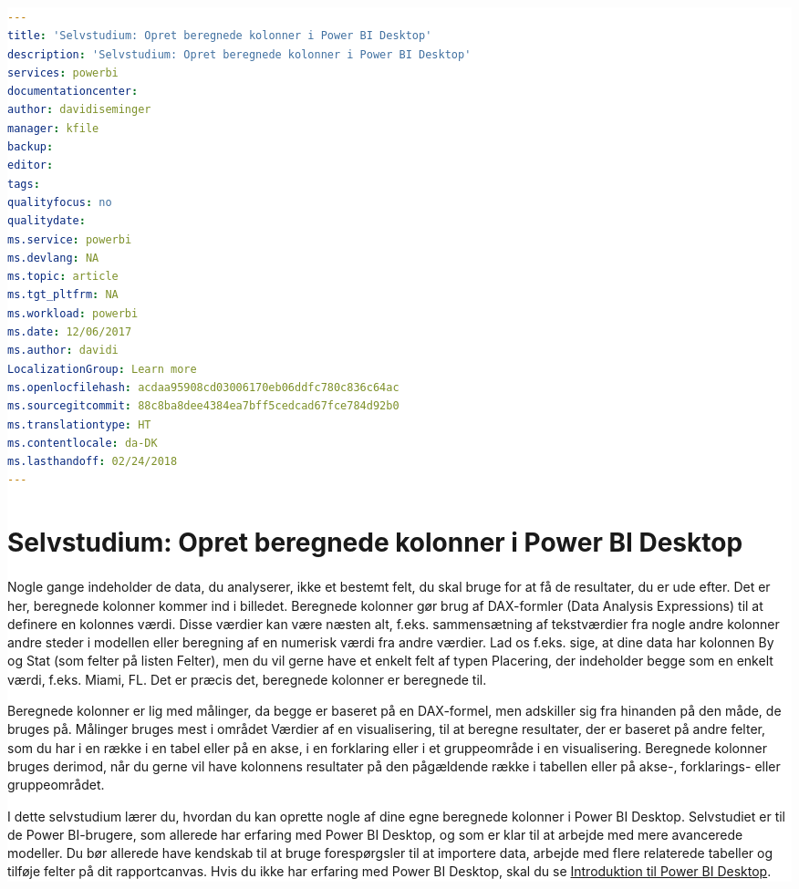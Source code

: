 ```yaml
---
title: 'Selvstudium: Opret beregnede kolonner i Power BI Desktop'
description: 'Selvstudium: Opret beregnede kolonner i Power BI Desktop'
services: powerbi
documentationcenter: 
author: davidiseminger
manager: kfile
backup: 
editor: 
tags: 
qualityfocus: no
qualitydate: 
ms.service: powerbi
ms.devlang: NA
ms.topic: article
ms.tgt_pltfrm: NA
ms.workload: powerbi
ms.date: 12/06/2017
ms.author: davidi
LocalizationGroup: Learn more
ms.openlocfilehash: acdaa95908cd03006170eb06ddfc780c836c64ac
ms.sourcegitcommit: 88c8ba8dee4384ea7bff5cedcad67fce784d92b0
ms.translationtype: HT
ms.contentlocale: da-DK
ms.lasthandoff: 02/24/2018
---
```

# <a name="tutorial-create-calculated-columns-in-power-bi-desktop"></a>Selvstudium: Opret beregnede kolonner i Power BI Desktop
Nogle gange indeholder de data, du analyserer, ikke et bestemt felt, du skal bruge for at få de resultater, du er ude efter. Det er her, beregnede kolonner kommer ind i billedet. Beregnede kolonner gør brug af DAX-formler (Data Analysis Expressions) til at definere en kolonnes værdi. Disse værdier kan være næsten alt, f.eks. sammensætning af tekstværdier fra nogle andre kolonner andre steder i modellen eller beregning af en numerisk værdi fra andre værdier. Lad os f.eks. sige, at dine data har kolonnen By og Stat (som felter på listen Felter), men du vil gerne have et enkelt felt af typen Placering, der indeholder begge som en enkelt værdi, f.eks. Miami, FL. Det er præcis det, beregnede kolonner er beregnede til.

Beregnede kolonner er lig med målinger, da begge er baseret på en DAX-formel, men adskiller sig fra hinanden på den måde, de bruges på. Målinger bruges mest i området Værdier af en visualisering, til at beregne resultater, der er baseret på andre felter, som du har i en række i en tabel eller på en akse, i en forklaring eller i et gruppeområde i en visualisering. Beregnede kolonner bruges derimod, når du gerne vil have kolonnens resultater på den pågældende række i tabellen eller på akse-, forklarings- eller gruppeområdet.

I dette selvstudium lærer du, hvordan du kan oprette nogle af dine egne beregnede kolonner i Power BI Desktop. Selvstudiet er til de Power BI-brugere, som allerede har erfaring med Power BI Desktop, og som er klar til at arbejde med mere avancerede modeller. Du bør allerede have kendskab til at bruge forespørgsler til at importere data, arbejde med flere relaterede tabeller og tilføje felter på dit rapportcanvas. Hvis du ikke har erfaring med Power BI Desktop, skal du se [Introduktion til Power BI Desktop](desktop-getting-started.md).
